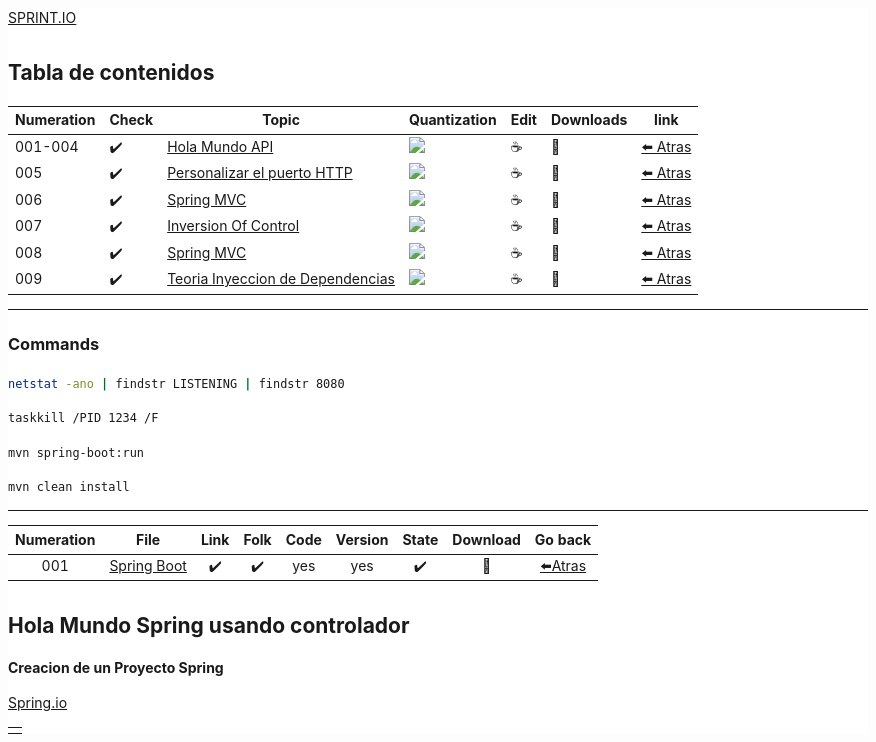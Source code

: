[SPRINT.IO](https://start.spring.io/)


## Tabla de contenidos


| Numeration   | Check  |    Topic      |   Quantization   |    Edit           |    Downloads    |  link  |
| ------------ |--------|-------------- |----------------- |------------------ |---------------- |-------- |
| 001-004|:heavy_check_mark: | [Hola Mundo API](#Hola-Mundo-Spring-usando-controlador)    |  <img src="https://media.giphy.com/media/cIDXTSeVDMjIAuIJ6z/giphy.gif" width="25px">    | ☕ | 💾 | [  ⬅️ Atras](https://github.com/BrianMarquez3) |
|  005   |:heavy_check_mark: | [Personalizar el puerto HTTP](#Personalizar-el-puerto-HTTP)    |  <img src="https://media.giphy.com/media/cIDXTSeVDMjIAuIJ6z/giphy.gif" width="25px">    | ☕ | 💾 | [  ⬅️ Atras](https://github.com/BrianMarquez3) |
|  006   |:heavy_check_mark: | [Spring MVC](#Spring-MVC)    |  <img src="https://media.giphy.com/media/cIDXTSeVDMjIAuIJ6z/giphy.gif" width="25px">    | ☕ | 💾 | [  ⬅️ Atras](https://github.com/BrianMarquez3) |
|  007   |:heavy_check_mark: | [Inversion Of Control](#Inversion-Of-Control)    |  <img src="https://media.giphy.com/media/cIDXTSeVDMjIAuIJ6z/giphy.gif" width="25px">    | ☕ | 💾 | [  ⬅️ Atras](https://github.com/BrianMarquez3) |
|  008   |:heavy_check_mark: | [Spring MVC](#Spring-MVC)    |  <img src="https://media.giphy.com/media/cIDXTSeVDMjIAuIJ6z/giphy.gif" width="25px">    | ☕ | 💾 | [  ⬅️ Atras](https://github.com/BrianMarquez3) |
|  009   |:heavy_check_mark: | [Teoria Inyeccion de Dependencias](#Teoria-Inyeccion-de-Dependencias)    |  <img src="https://media.giphy.com/media/cIDXTSeVDMjIAuIJ6z/giphy.gif" width="25px">    | ☕ | 💾 | [  ⬅️ Atras](https://github.com/BrianMarquez3) |


---

### Commands

```bash	
netstat -ano | findstr LISTENING | findstr 8080
```

```bash	
taskkill /PID 1234 /F
```

```bash
mvn spring-boot:run
```

```bash 
mvn clean install
```


---

|Numeration  | File   |  Link       |    Folk     |  Code       | Version     | State       | Download    |  Go back    |
|:----------:|:------:|:-----------:|:-----------:|:-----------:|:-----------:|:-----------:|:-----------:|:-----------:|
| 001  | [Spring Boot](https://github.com/BrianMarquez3/Learning-SpringBoot/tree/main/Spring%20Boot)  | ✔️  | ✔️ | yes | yes | ✔️ | 💾 | [⬅️Atras](#Spring-Boot-Learning) |


## Hola Mundo Spring usando controlador

**Creacion de un Proyecto Spring**

[Spring.io](https://start.spring.io/)

<table align="center" >
  <tr>
    <td align="center" style="padding=0;width=50%;">